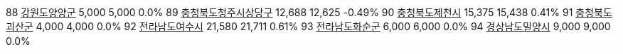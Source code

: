   <tr class="item">
    <td>88</td>
    <td><a href="/apt/강원도양양군">강원도양양군</a></td>
    <td>5,000</td>
    <td>5,000</td>
    <td>0.0%</td>
  </tr>

  <tr class="item">
    <td>89</td>
    <td><a href="/apt/충청북도청주시상당구">충청북도청주시상당구</a></td>
    <td>12,688</td>
    <td>12,625</td>
    <td>-0.49%</td>
  </tr>

  <tr class="item">
    <td>90</td>
    <td><a href="/apt/충청북도제천시">충청북도제천시</a></td>
    <td>15,375</td>
    <td>15,438</td>
    <td>0.41%</td>
  </tr>

  <tr class="item">
    <td>91</td>
    <td><a href="/apt/충청북도괴산군">충청북도괴산군</a></td>
    <td>4,000</td>
    <td>4,000</td>
    <td>0.0%</td>
  </tr>

  <tr class="item">
    <td>92</td>
    <td><a href="/apt/전라남도여수시">전라남도여수시</a></td>
    <td>21,580</td>
    <td>21,711</td>
    <td>0.61%</td>
  </tr>

  <tr class="item">
    <td>93</td>
    <td><a href="/apt/전라남도화순군">전라남도화순군</a></td>
    <td>6,000</td>
    <td>6,000</td>
    <td>0.0%</td>
  </tr>

  <tr class="item">
    <td>94</td>
    <td><a href="/apt/경상남도밀양시">경상남도밀양시</a></td>
    <td>9,000</td>
    <td>9,000</td>
    <td>0.0%</td>
  </tr>
